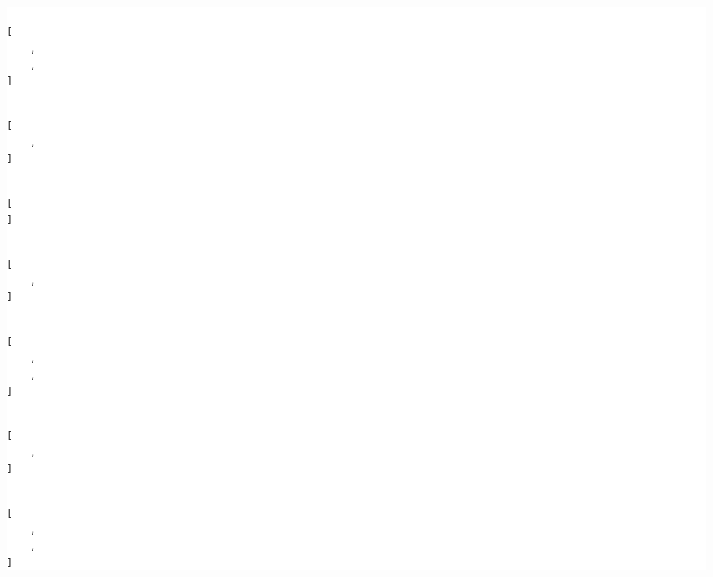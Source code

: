 ```
 
[
    ,
    ,
]

```

```
 
[
    ,
]

```

```
 
[
]

```

```
 
[
    ,
]

```

```
 
[
    ,
    ,
]

```

```
 
[
    ,
]

```

```
 
[
    ,
    ,
]

```
